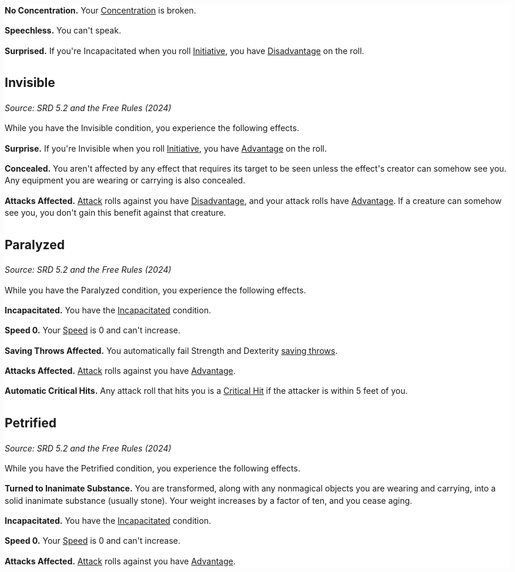 **No Concentration.** Your [Concentration](rules/conditions.md#Concentration) is broken.

**Speechless.** You can't speak.

**Surprised.** If you're Incapacitated when you roll [Initiative](rules/variant-rules/initiative-xphb.md), you have [Disadvantage](rules/variant-rules/disadvantage-xphb.md) on the roll.

## Invisible
_Source: SRD 5.2 and the Free Rules (2024)_

While you have the Invisible condition, you experience the following effects.

**Surprise.** If you're Invisible when you roll [Initiative](rules/variant-rules/initiative-xphb.md), you have [Advantage](rules/variant-rules/advantage-xphb.md) on the roll.

**Concealed.** You aren't affected by any effect that requires its target to be seen unless the effect's creator can somehow see you. Any equipment you are wearing or carrying is also concealed.

**Attacks Affected.** [Attack](rules/actions.md#Attack) rolls against you have [Disadvantage](rules/variant-rules/disadvantage-xphb.md), and your attack rolls have [Advantage](rules/variant-rules/advantage-xphb.md). If a creature can somehow see you, you don't gain this benefit against that creature.

## Paralyzed
_Source: SRD 5.2 and the Free Rules (2024)_

While you have the Paralyzed condition, you experience the following effects.

**Incapacitated.** You have the [Incapacitated](rules/conditions.md#Incapacitated) condition.

**Speed 0.** Your [Speed](rules/variant-rules/speed-xphb.md) is 0 and can't increase.

**Saving Throws Affected.** You automatically fail Strength and Dexterity [saving throws](rules/variant-rules/saving-throw-xphb.md).

**Attacks Affected.** [Attack](rules/actions.md#Attack) rolls against you have [Advantage](rules/variant-rules/advantage-xphb.md).

**Automatic Critical Hits.** Any attack roll that hits you is a [Critical Hit](rules/variant-rules/critical-hit-xphb.md) if the attacker is within 5 feet of you.

## Petrified
_Source: SRD 5.2 and the Free Rules (2024)_

While you have the Petrified condition, you experience the following effects.

**Turned to Inanimate Substance.** You are transformed, along with any nonmagical objects you are wearing and carrying, into a solid inanimate substance (usually stone). Your weight increases by a factor of ten, and you cease aging.

**Incapacitated.** You have the [Incapacitated](rules/conditions.md#Incapacitated) condition.

**Speed 0.** Your [Speed](rules/variant-rules/speed-xphb.md) is 0 and can't increase.

**Attacks Affected.** [Attack](rules/actions.md#Attack) rolls against you have [Advantage](rules/variant-rules/advantage-xphb.md).
